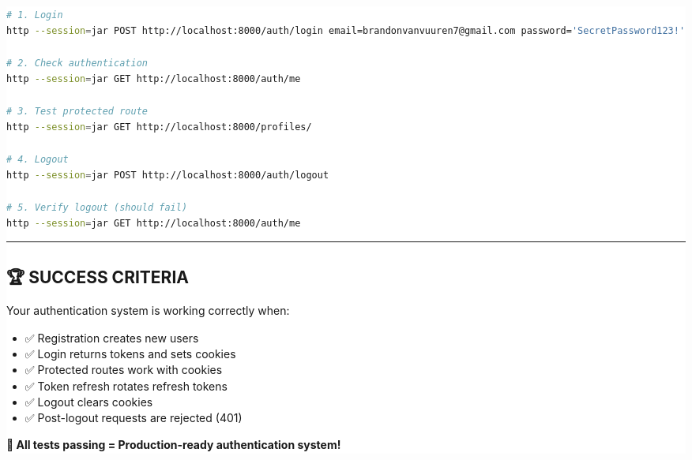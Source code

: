 ```bash
# 1. Login
http --session=jar POST http://localhost:8000/auth/login email=brandonvanvuuren7@gmail.com password='SecretPassword123!'

# 2. Check authentication
http --session=jar GET http://localhost:8000/auth/me

# 3. Test protected route
http --session=jar GET http://localhost:8000/profiles/

# 4. Logout
http --session=jar POST http://localhost:8000/auth/logout

# 5. Verify logout (should fail)
http --session=jar GET http://localhost:8000/auth/me
```

---

## 🏆 **SUCCESS CRITERIA**

Your authentication system is working correctly when:

- ✅ Registration creates new users
- ✅ Login returns tokens and sets cookies
- ✅ Protected routes work with cookies
- ✅ Token refresh rotates refresh tokens
- ✅ Logout clears cookies
- ✅ Post-logout requests are rejected (401)

**🎉 All tests passing = Production-ready authentication system!**
